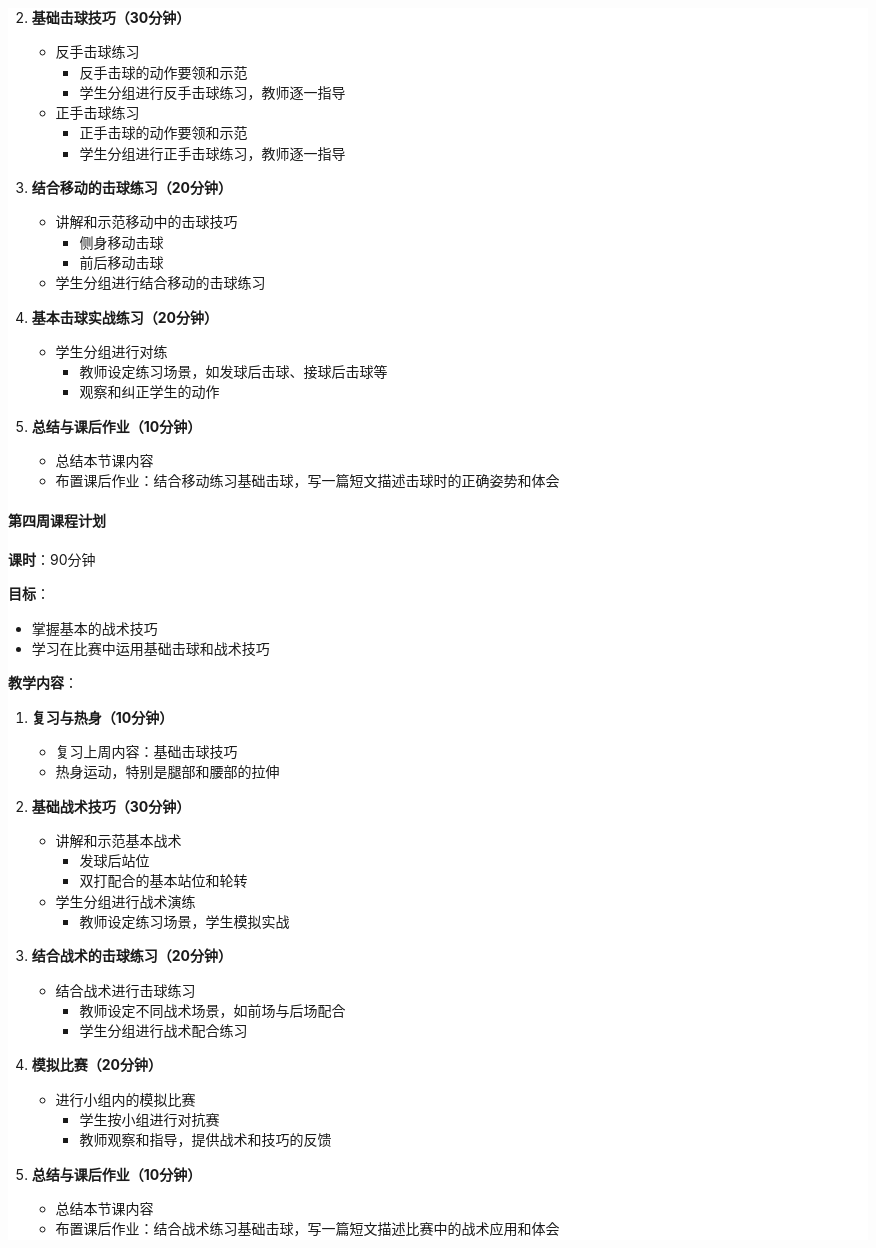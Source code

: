 2. **基础击球技巧（30分钟）**
   - 反手击球练习
     - 反手击球的动作要领和示范
     - 学生分组进行反手击球练习，教师逐一指导
   - 正手击球练习
     - 正手击球的动作要领和示范
     - 学生分组进行正手击球练习，教师逐一指导

3. **结合移动的击球练习（20分钟）**
   - 讲解和示范移动中的击球技巧
     - 侧身移动击球
     - 前后移动击球
   - 学生分组进行结合移动的击球练习

4. **基本击球实战练习（20分钟）**
   - 学生分组进行对练
     - 教师设定练习场景，如发球后击球、接球后击球等
     - 观察和纠正学生的动作

5. **总结与课后作业（10分钟）**
   - 总结本节课内容
   - 布置课后作业：结合移动练习基础击球，写一篇短文描述击球时的正确姿势和体会

#### 第四周课程计划

**课时**：90分钟

**目标**：

- 掌握基本的战术技巧
- 学习在比赛中运用基础击球和战术技巧

**教学内容**：

1. **复习与热身（10分钟）**
   - 复习上周内容：基础击球技巧
   - 热身运动，特别是腿部和腰部的拉伸

2. **基础战术技巧（30分钟）**
   - 讲解和示范基本战术
     - 发球后站位
     - 双打配合的基本站位和轮转
   - 学生分组进行战术演练
     - 教师设定练习场景，学生模拟实战

3. **结合战术的击球练习（20分钟）**
   - 结合战术进行击球练习
     - 教师设定不同战术场景，如前场与后场配合
     - 学生分组进行战术配合练习

4. **模拟比赛（20分钟）**
   - 进行小组内的模拟比赛
     - 学生按小组进行对抗赛
     - 教师观察和指导，提供战术和技巧的反馈

5. **总结与课后作业（10分钟）**
   - 总结本节课内容
   - 布置课后作业：结合战术练习基础击球，写一篇短文描述比赛中的战术应用和体会
